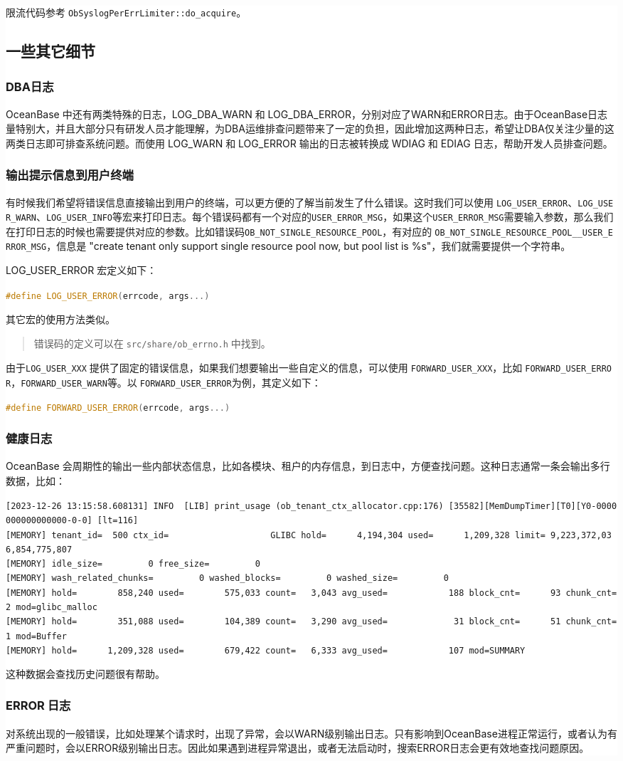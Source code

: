 限流代码参考 `ObSyslogPerErrLimiter::do_acquire`。




## 一些其它细节

### DBA日志

OceanBase 中还有两类特殊的日志，LOG_DBA_WARN 和 LOG_DBA_ERROR，分别对应了WARN和ERROR日志。由于OceanBase日志量特别大，并且大部分只有研发人员才能理解，为DBA运维排查问题带来了一定的负担，因此增加这两种日志，希望让DBA仅关注少量的这两类日志即可排查系统问题。而使用 LOG_WARN 和 LOG_ERROR 输出的日志被转换成 WDIAG 和 EDIAG 日志，帮助开发人员排查问题。

### 输出提示信息到用户终端

有时候我们希望将错误信息直接输出到用户的终端，可以更方便的了解当前发生了什么错误。这时我们可以使用 `LOG_USER_ERROR`、`LOG_USER_WARN`、`LOG_USER_INFO`等宏来打印日志。每个错误码都有一个对应的`USER_ERROR_MSG`，如果这个`USER_ERROR_MSG`需要输入参数，那么我们在打印日志的时候也需要提供对应的参数。比如错误码`OB_NOT_SINGLE_RESOURCE_POOL`，有对应的 `OB_NOT_SINGLE_RESOURCE_POOL__USER_ERROR_MSG`，信息是 "create tenant only support single resource pool now, but pool list is %s"，我们就需要提供一个字符串。

LOG_USER_ERROR 宏定义如下：

```cpp
#define LOG_USER_ERROR(errcode, args...)
```

其它宏的使用方法类似。

> 错误码的定义可以在 `src/share/ob_errno.h` 中找到。

由于`LOG_USER_XXX` 提供了固定的错误信息，如果我们想要输出一些自定义的信息，可以使用 `FORWARD_USER_XXX`，比如 `FORWARD_USER_ERROR`，`FORWARD_USER_WARN`等。以 `FORWARD_USER_ERROR`为例，其定义如下：

```cpp
#define FORWARD_USER_ERROR(errcode, args...)
```

### 健康日志

OceanBase 会周期性的输出一些内部状态信息，比如各模块、租户的内存信息，到日志中，方便查找问题。这种日志通常一条会输出多行数据，比如：

```txt
[2023-12-26 13:15:58.608131] INFO  [LIB] print_usage (ob_tenant_ctx_allocator.cpp:176) [35582][MemDumpTimer][T0][Y0-0000000000000000-0-0] [lt=116]
[MEMORY] tenant_id=  500 ctx_id=                    GLIBC hold=      4,194,304 used=      1,209,328 limit= 9,223,372,036,854,775,807
[MEMORY] idle_size=         0 free_size=         0
[MEMORY] wash_related_chunks=         0 washed_blocks=         0 washed_size=         0
[MEMORY] hold=        858,240 used=        575,033 count=   3,043 avg_used=            188 block_cnt=      93 chunk_cnt=       2 mod=glibc_malloc
[MEMORY] hold=        351,088 used=        104,389 count=   3,290 avg_used=             31 block_cnt=      51 chunk_cnt=       1 mod=Buffer
[MEMORY] hold=      1,209,328 used=        679,422 count=   6,333 avg_used=            107 mod=SUMMARY
```

这种数据会查找历史问题很有帮助。

### ERROR 日志
对系统出现的一般错误，比如处理某个请求时，出现了异常，会以WARN级别输出日志。只有影响到OceanBase进程正常运行，或者认为有严重问题时，会以ERROR级别输出日志。因此如果遇到进程异常退出，或者无法启动时，搜索ERROR日志会更有效地查找问题原因。


